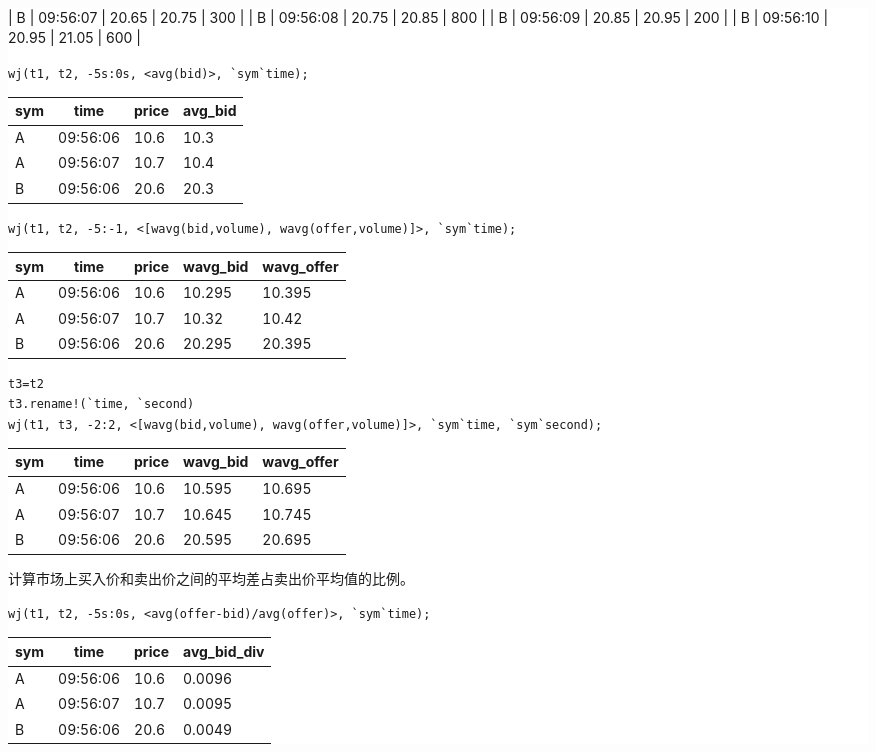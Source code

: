 | B | 09:56:07 | 20.65 | 20.75 | 300 |
| B | 09:56:08 | 20.75 | 20.85 | 800 |
| B | 09:56:09 | 20.85 | 20.95 | 200 |
| B | 09:56:10 | 20.95 | 21.05 | 600 |

```
wj(t1, t2, -5s:0s, <avg(bid)>, `sym`time);
```

| sym | time | price | avg\_bid |
| --- | --- | --- | --- |
| A | 09:56:06 | 10.6 | 10.3 |
| A | 09:56:07 | 10.7 | 10.4 |
| B | 09:56:06 | 20.6 | 20.3 |

```
wj(t1, t2, -5:-1, <[wavg(bid,volume), wavg(offer,volume)]>, `sym`time);
```

| sym | time | price | wavg\_bid | wavg\_offer |
| --- | --- | --- | --- | --- |
| A | 09:56:06 | 10.6 | 10.295 | 10.395 |
| A | 09:56:07 | 10.7 | 10.32 | 10.42 |
| B | 09:56:06 | 20.6 | 20.295 | 20.395 |

```
t3=t2
t3.rename!(`time, `second)
wj(t1, t3, -2:2, <[wavg(bid,volume), wavg(offer,volume)]>, `sym`time, `sym`second);
```

| sym | time | price | wavg\_bid | wavg\_offer |
| --- | --- | --- | --- | --- |
| A | 09:56:06 | 10.6 | 10.595 | 10.695 |
| A | 09:56:07 | 10.7 | 10.645 | 10.745 |
| B | 09:56:06 | 20.6 | 20.595 | 20.695 |

计算市场上买入价和卖出价之间的平均差占卖出价平均值的比例。

```
wj(t1, t2, -5s:0s, <avg(offer-bid)/avg(offer)>, `sym`time);
```

| sym | time | price | avg\_bid\_div |
| --- | --- | --- | --- |
| A | 09:56:06 | 10.6 | 0.0096 |
| A | 09:56:07 | 10.7 | 0.0095 |
| B | 09:56:06 | 20.6 | 0.0049 |

